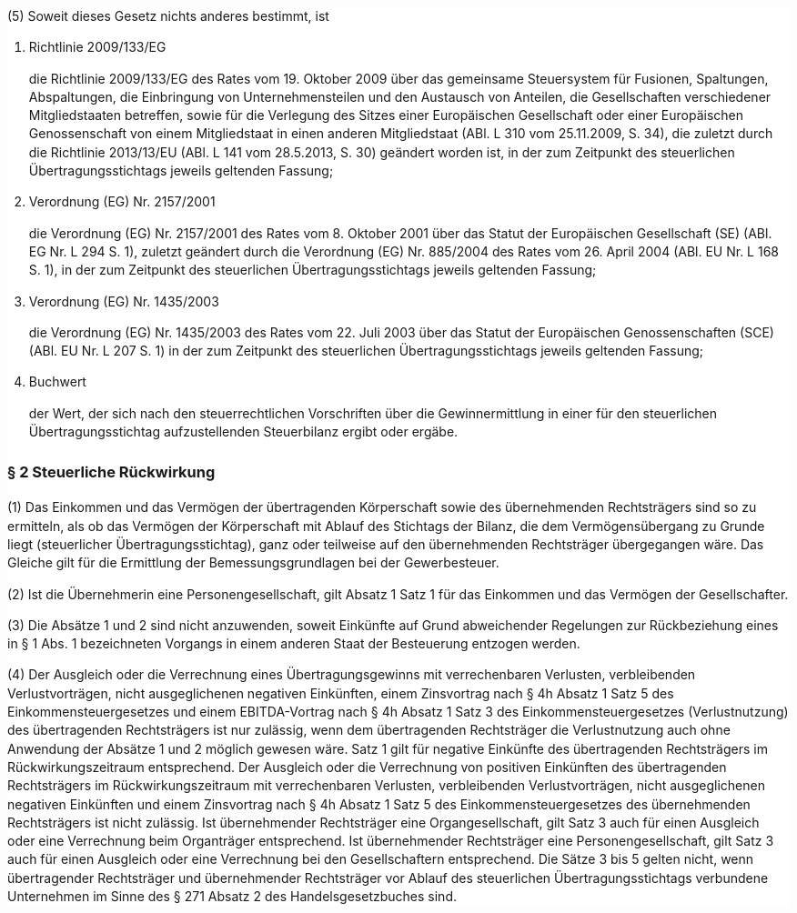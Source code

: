 (5) Soweit dieses Gesetz nichts anderes bestimmt, ist

1.  Richtlinie 2009/133/EG

    die Richtlinie 2009/133/EG des Rates vom 19. Oktober 2009 über das gemeinsame Steuersystem für Fusionen, Spaltungen, Abspaltungen, die Einbringung von Unternehmensteilen und den Austausch von Anteilen, die Gesellschaften verschiedener Mitgliedstaaten betreffen, sowie für die Verlegung des Sitzes einer Europäischen Gesellschaft oder einer Europäischen Genossenschaft von einem Mitgliedstaat in einen anderen Mitgliedstaat (ABl. L 310 vom 25.11.2009, S. 34), die zuletzt durch die Richtlinie 2013/13/EU (ABl. L 141 vom 28.5.2013, S. 30) geändert worden ist, in der zum Zeitpunkt des steuerlichen Übertragungsstichtags jeweils geltenden Fassung;


2.  Verordnung (EG) Nr. 2157/2001

    die Verordnung (EG) Nr. 2157/2001 des Rates vom 8. Oktober 2001 über das Statut der Europäischen Gesellschaft (SE) (ABl. EG Nr. L 294 S. 1), zuletzt geändert durch die Verordnung (EG) Nr. 885/2004 des Rates vom 26. April 2004 (ABl. EU Nr. L 168 S. 1), in der zum Zeitpunkt des steuerlichen Übertragungsstichtags jeweils geltenden Fassung;


3.  Verordnung (EG) Nr. 1435/2003

    die Verordnung (EG) Nr. 1435/2003 des Rates vom 22. Juli 2003 über das Statut der Europäischen Genossenschaften (SCE) (ABl. EU Nr. L 207 S. 1) in der zum Zeitpunkt des steuerlichen Übertragungsstichtags jeweils geltenden Fassung;


4.  Buchwert

    der Wert, der sich nach den steuerrechtlichen Vorschriften über die Gewinnermittlung in einer für den steuerlichen Übertragungsstichtag aufzustellenden Steuerbilanz ergibt oder ergäbe.





### § 2 Steuerliche Rückwirkung

(1) Das Einkommen und das Vermögen der übertragenden Körperschaft sowie des übernehmenden Rechtsträgers sind so zu ermitteln, als ob das Vermögen der Körperschaft mit Ablauf des Stichtags der Bilanz, die dem Vermögensübergang zu Grunde liegt (steuerlicher Übertragungsstichtag), ganz oder teilweise auf den übernehmenden Rechtsträger übergegangen wäre. Das Gleiche gilt für die Ermittlung der Bemessungsgrundlagen bei der Gewerbesteuer.

(2) Ist die Übernehmerin eine Personengesellschaft, gilt Absatz 1 Satz 1 für das Einkommen und das Vermögen der Gesellschafter.

(3) Die Absätze 1 und 2 sind nicht anzuwenden, soweit Einkünfte auf Grund abweichender Regelungen zur Rückbeziehung eines in § 1 Abs. 1 bezeichneten Vorgangs in einem anderen Staat der Besteuerung entzogen werden.

(4) Der Ausgleich oder die Verrechnung eines Übertragungsgewinns mit verrechenbaren Verlusten, verbleibenden Verlustvorträgen, nicht ausgeglichenen negativen Einkünften, einem Zinsvortrag nach § 4h Absatz 1 Satz 5 des Einkommensteuergesetzes und einem EBITDA-Vortrag nach § 4h Absatz 1 Satz 3 des Einkommensteuergesetzes (Verlustnutzung) des übertragenden Rechtsträgers ist nur zulässig, wenn dem übertragenden Rechtsträger die Verlustnutzung auch ohne Anwendung der Absätze 1 und 2 möglich gewesen wäre. Satz 1 gilt für negative Einkünfte des übertragenden Rechtsträgers im Rückwirkungszeitraum entsprechend. Der Ausgleich oder die Verrechnung von positiven Einkünften des übertragenden Rechtsträgers im Rückwirkungszeitraum mit verrechenbaren Verlusten, verbleibenden Verlustvorträgen, nicht ausgeglichenen negativen Einkünften und einem Zinsvortrag nach § 4h Absatz 1 Satz 5 des Einkommensteuergesetzes des übernehmenden Rechtsträgers ist nicht zulässig. Ist übernehmender Rechtsträger eine Organgesellschaft, gilt Satz 3 auch für einen Ausgleich oder eine Verrechnung beim Organträger entsprechend. Ist übernehmender Rechtsträger eine Personengesellschaft, gilt Satz 3 auch für einen Ausgleich oder eine Verrechnung bei den Gesellschaftern entsprechend. Die Sätze 3 bis 5 gelten nicht, wenn übertragender Rechtsträger und übernehmender Rechtsträger vor Ablauf des steuerlichen Übertragungsstichtags verbundene Unternehmen im Sinne des § 271 Absatz 2 des Handelsgesetzbuches sind.
